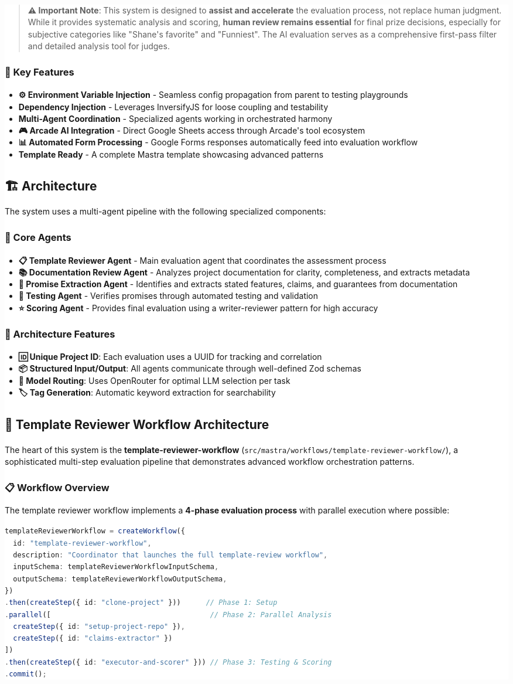 > **⚠️ Important Note**: This system is designed to **assist and accelerate** the evaluation process, not replace human judgment. While it provides systematic analysis and scoring, **human review remains essential** for final prize decisions, especially for subjective categories like "Shane's favorite" and "Funniest". The AI evaluation serves as a comprehensive first-pass filter and detailed analysis tool for judges.

### 🎯 Key Features
- **⚙️ Environment Variable Injection** - Seamless config propagation from parent to testing playgrounds
- **Dependency Injection** - Leverages InversifyJS for loose coupling and testability
- **Multi-Agent Coordination** - Specialized agents working in orchestrated harmony
- **🎮 Arcade AI Integration** - Direct Google Sheets access through Arcade's tool ecosystem
- **📊 Automated Form Processing** - Google Forms responses automatically feed into evaluation workflow
- **Template Ready** - A complete Mastra template showcasing advanced patterns

## 🏗️ Architecture

The system uses a multi-agent pipeline with the following specialized components:

### 🤖 Core Agents
- **📋 Template Reviewer Agent** - Main evaluation agent that coordinates the assessment process
- **📚 Documentation Review Agent** - Analyzes project documentation for clarity, completeness, and extracts metadata
- **🎯 Promise Extraction Agent** - Identifies and extracts stated features, claims, and guarantees from documentation
- **🧪 Testing Agent** - Verifies promises through automated testing and validation
- **⭐ Scoring Agent** - Provides final evaluation using a writer-reviewer pattern for high accuracy

### 🔧 Architecture Features
- **🆔 Unique Project ID**: Each evaluation uses a UUID for tracking and correlation
- **📦 Structured Input/Output**: All agents communicate through well-defined Zod schemas
- **🔀 Model Routing**: Uses OpenRouter for optimal LLM selection per task
- **🏷️ Tag Generation**: Automatic keyword extraction for searchability

## 🔄 Template Reviewer Workflow Architecture

The heart of this system is the **template-reviewer-workflow** (`src/mastra/workflows/template-reviewer-workflow/`), a sophisticated multi-step evaluation pipeline that demonstrates advanced workflow orchestration patterns.

### 📋 Workflow Overview

The template reviewer workflow implements a **4-phase evaluation process** with parallel execution where possible:

```typescript
templateReviewerWorkflow = createWorkflow({
  id: "template-reviewer-workflow",
  description: "Coordinator that launches the full template-review workflow",
  inputSchema: templateReviewerWorkflowInputSchema,
  outputSchema: templateReviewerWorkflowOutputSchema,
})
.then(createStep({ id: "clone-project" }))      // Phase 1: Setup
.parallel([                                      // Phase 2: Parallel Analysis
  createStep({ id: "setup-project-repo" }),
  createStep({ id: "claims-extractor" })
])
.then(createStep({ id: "executor-and-scorer" })) // Phase 3: Testing & Scoring
.commit();
```
